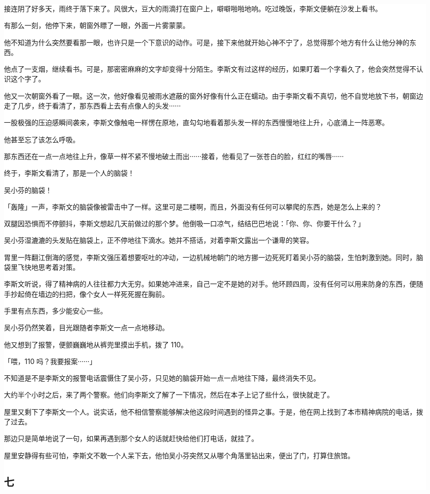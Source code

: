 接连阴了好多天，雨终于落下来了。风很大，豆大的雨滴打在窗户上，噼噼啪啪地响。吃过晚饭，李斯文便躺在沙发上看书。


有那么一刻，他停下来，朝窗外瞟了一眼，外面一片雾蒙蒙。


他不知道为什么突然要看那一眼，也许只是一个下意识的动作。可是，接下来他就开始心神不宁了，总觉得那个地方有什么让他分神的东西。


他点了一支烟，继续看书。可是，那密密麻麻的文字却变得十分陌生。李斯文有过这样的经历，如果盯着一个字看久了，他会突然觉得不认识这个字了。


他又一次朝窗外看了一眼。这一次，他好像看见被雨水遮蔽的窗外好像有什么正在蠕动。由于李斯文看不真切，他不自觉地放下书，朝窗边走了几步，终于看清了，那东西看上去有点像人的头发······


一股极强的压迫感瞬间袭来，李斯文像触电一样愣在原地，直勾勾地看着那头发一样的东西慢慢地往上升，心底涌上一阵恶寒。


他甚至忘了该怎么呼吸。


那东西还在一点一点地往上升，像草一样不紧不慢地破土而出······接着，他看见了一张苍白的脸，红红的嘴唇······


终于，李斯文看清了，那是一个人的脑袋！


吴小芬的脑袋！


「轰隆」一声，李斯文的脑袋像被雷击中了一样。这里可是二楼啊，而且，外面没有任何可以攀爬的东西，她是怎么上来的？


双腿因恐惧而不停颤抖，李斯文想起几天前做过的那个梦。他倒吸一口凉气，结结巴巴地说：「你、你、你要干什么？」


吴小芬湿漉漉的头发贴在脑袋上，正不停地往下滴水。她并不搭话，对着李斯文露出一个谦卑的笑容。


胃里一阵翻江倒海的感觉，李斯文强压着想要呕吐的冲动，一边机械地朝门的地方挪一边死死盯着吴小芬的脑袋，生怕刺激到她。同时，脑袋里飞快地思考着对策。


李斯文听说，得了精神病的人往往都力大无穷。如果她冲进来，自己一定不是她的对手。他环顾四周，没有任何可以用来防身的东西，便随手抄起倚在墙边的扫把，像个女人一样死死握在胸前。


手里有点东西，多少能安心一些。


吴小芬仍然笑着，目光跟随者李斯文一点一点地移动。


他又想到了报警，便颤巍巍地从裤兜里摸出手机，拨了 110。


「喂，110 吗？我要报案······」


不知道是不是李斯文的报警电话震慑住了吴小芬，只见她的脑袋开始一点一点地往下降，最终消失不见。


大约半个小时之后，来了两个警察。他们向李斯文了解了一下情况，然后在本子上记了些什么，很快就走了。


屋里又剩下了李斯文一个人。说实话，他不相信警察能够解决他这段时间遇到的怪异之事。于是，他在网上找到了本市精神病院的电话，拨了过去。


那边只是简单地说了一句，如果再遇到那个女人的话就赶快给他们打电话，就挂了。


屋里安静得有些可怕，李斯文不敢一个人呆下去，他怕吴小芬突然又从哪个角落里钻出来，便出了门，打算住旅馆。


七
-
